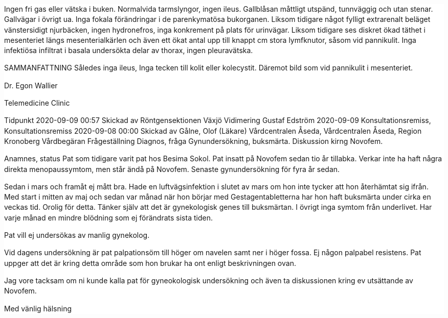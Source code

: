 Ingen fri gas eller vätska i buken.
Normalvida tarmslyngor, ingen ileus. Gallblåsan måttligt utspänd, tunnväggig och utan stenar. Gallvägar i övrigt ua.
Inga fokala förändringar i de parenkymatösa bukorganen. Liksom tidigare något fylligt extrarenalt beläget vänstersidigt njurbäcken, ingen hydronefros, inga konkrement på plats för urinvägar.
Liksom tidigare ses diskret ökad täthet i mesenteriet längs mesenterialkärlen och även ett ökat antal upp till knappt cm stora lymfknutor, såsom vid pannikulit.
Inga infektiösa infiltrat i basala undersökta delar av thorax, ingen pleuravätska.

SAMMANFATTNING
Således inga ileus, Inga tecken till kolit eller kolecystit. Däremot bild som vid pannikulit i mesenteriet.


Dr. Egon Wallier


Telemedicine Clinic

Tidpunkt
2020-09-09 00:57
Skickad av
Röntgensektionen Växjö
Vidimering
Gustaf Edström
2020-09-09
Konsultationsremiss, Konsultationsremiss 2020-09-08 00:00
Skickad av
Gålne, Olof (Läkare)
Vårdcentralen Åseda, Vårdcentralen Åseda, Region Kronoberg
Vårdbegäran
Frågeställning
Diagnos, fråga
Gynundersökning, buksmärta. Diskussion kirng Novofem.

Anamnes, status
Pat som tidigare varit pat hos Besima Sokol. Pat insatt på Novofem sedan tio år tillabka. Verkar inte ha haft några direkta menopaussymtom, men står ändå på Novofem. Senaste gynundersökning för fyra år sedan.

Sedan i mars och framåt ej mått bra. Hade en luftvägsinfektion i slutet av mars om hon inte tycker att hon återhämtat sig ifrån. Med start i mitten av maj och sedan var månad när hon börjar med Gestagentabletterna har hon haft buksmärta under cirka en veckas tid. Orolig för detta. Tänker själv att det är gynekologisk genes till buksmärtan. I övrigt inga symtom från underlivet. Har varje månad en mindre blödning som ej förändrats sista tiden.

Pat vill ej undersökas av manlig gynekolog.

Vid dagens undersökning är pat palpationsöm till höger om navelen samt ner i höger fossa. Ej någon palpabel resistens. Pat uppger att det är kring detta område som hon brukar ha ont enligt beskrivningen ovan.

Jag vore tacksam om ni kunde kalla pat för gyneokologisk undersökning och även ta diskussionen kring ev utsättande av Novofem.

Med vänlig hälsning
